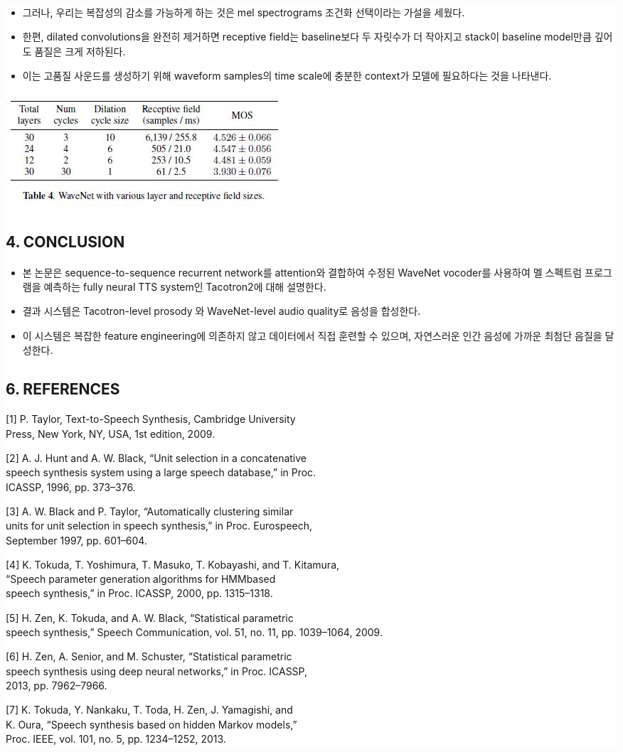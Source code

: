 - 그러나, 우리는 복잡성의 감소를 가능하게 하는 것은 mel spectrograms 조건화 선택이라는 가설을 세웠다.

- 한편, dilated convolutions을 완전히 제거하면 receptive field는 baseline보다 두 자릿수가 더 작아지고 stack이 baseline model만큼 깊어도 품질은 크게 저하된다.

- 이는 고품질 사운드를 생성하기 위해 waveform samples의  time scale에 충분한 context가 모델에 필요하다는 것을 나타낸다.

![tacotron2_table 4](/assets/img/Blog/papers/tacotron2_06.JPG)

## 4. CONCLUSION

- 본 논문은 sequence-to-sequence recurrent network를 attention와 결합하여 수정된 WaveNet vocoder를 사용하여 멜 스펙트럼 프로그램을 예측하는 fully neural TTS system인 Tacotron2에 대해 설명한다.

- 결과 시스템은 Tacotron-level prosody 와 WaveNet-level audio quality로 음성을 합성한다.

- 이 시스템은 복잡한  feature engineering에 의존하지 않고 데이터에서 직접 훈련할 수 있으며, 자연스러운 인간 음성에 가까운 최첨단 음질을 달성한다.


## 6. REFERENCES

[1] P. Taylor, Text-to-Speech Synthesis, Cambridge University  
Press, New York, NY, USA, 1st edition, 2009.  

[2] A. J. Hunt and A. W. Black, “Unit selection in a concatenative  
speech synthesis system using a large speech database,” in Proc.  
ICASSP, 1996, pp. 373–376.  

[3] A. W. Black and P. Taylor, “Automatically clustering similar  
units for unit selection in speech synthesis,” in Proc. Eurospeech,  
September 1997, pp. 601–604.  

[4] K. Tokuda, T. Yoshimura, T. Masuko, T. Kobayashi, and T. Kitamura,  
“Speech parameter generation algorithms for HMMbased  
speech synthesis,” in Proc. ICASSP, 2000, pp. 1315–1318.

[5] H. Zen, K. Tokuda, and A. W. Black, “Statistical parametric  
speech synthesis,” Speech Communication, vol. 51, no. 11, pp.
1039–1064, 2009.

[6] H. Zen, A. Senior, and M. Schuster, “Statistical parametric  
speech synthesis using deep neural networks,” in Proc. ICASSP,  
2013, pp. 7962–7966.  

[7] K. Tokuda, Y. Nankaku, T. Toda, H. Zen, J. Yamagishi, and  
K. Oura, “Speech synthesis based on hidden Markov models,”  
Proc. IEEE, vol. 101, no. 5, pp. 1234–1252, 2013.  
